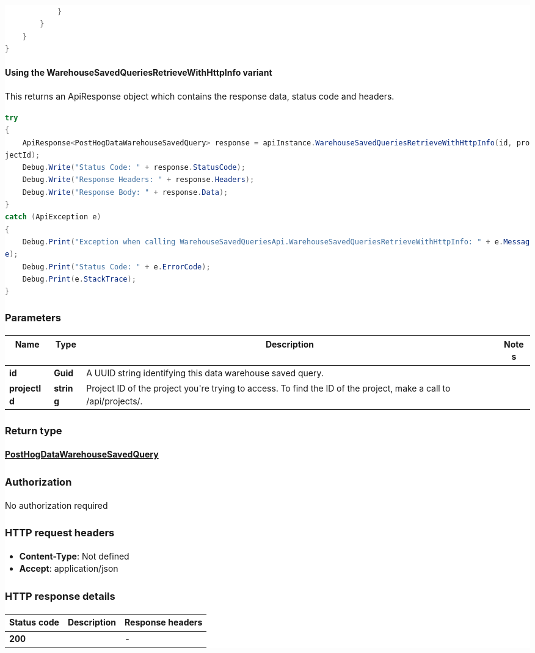 ```csharp
            }
        }
    }
}
```

#### Using the WarehouseSavedQueriesRetrieveWithHttpInfo variant
This returns an ApiResponse object which contains the response data, status code and headers.

```csharp
try
{
    ApiResponse<PostHogDataWarehouseSavedQuery> response = apiInstance.WarehouseSavedQueriesRetrieveWithHttpInfo(id, projectId);
    Debug.Write("Status Code: " + response.StatusCode);
    Debug.Write("Response Headers: " + response.Headers);
    Debug.Write("Response Body: " + response.Data);
}
catch (ApiException e)
{
    Debug.Print("Exception when calling WarehouseSavedQueriesApi.WarehouseSavedQueriesRetrieveWithHttpInfo: " + e.Message);
    Debug.Print("Status Code: " + e.ErrorCode);
    Debug.Print(e.StackTrace);
}
```

### Parameters

| Name | Type | Description | Notes |
|------|------|-------------|-------|
| **id** | **Guid** | A UUID string identifying this data warehouse saved query. |  |
| **projectId** | **string** | Project ID of the project you&#39;re trying to access. To find the ID of the project, make a call to /api/projects/. |  |

### Return type

[**PostHogDataWarehouseSavedQuery**](PostHogDataWarehouseSavedQuery.md)

### Authorization

No authorization required

### HTTP request headers

 - **Content-Type**: Not defined
 - **Accept**: application/json


### HTTP response details
| Status code | Description | Response headers |
|-------------|-------------|------------------|
| **200** |  |  -  |
